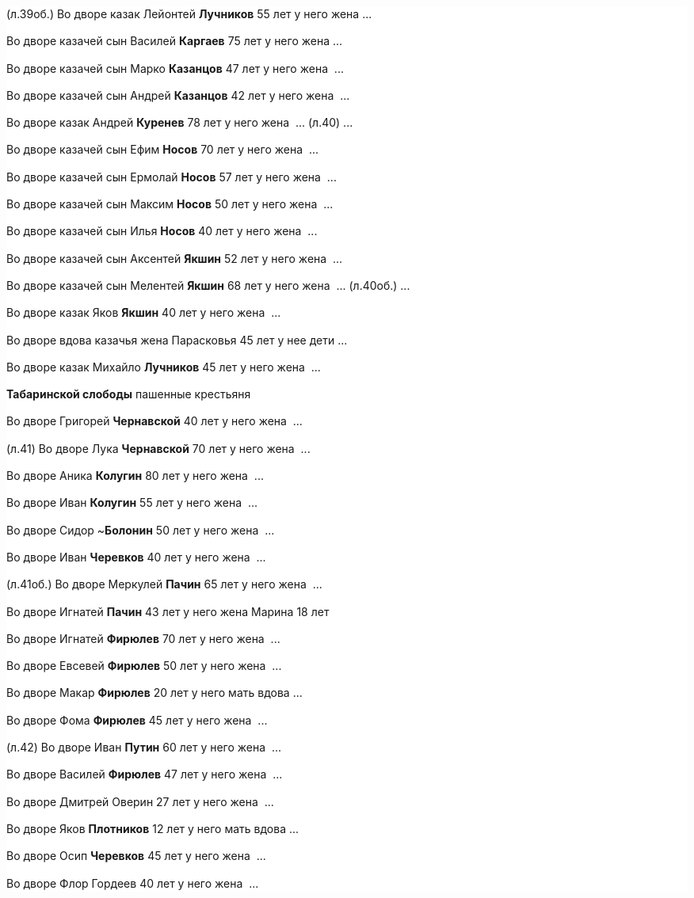 (л.39об.) Во дворе казак Лейонтей **Лучников** 55 лет у него жена ...

Во дворе казачей сын Василей **Каргаев** 75 лет у него жена ...

Во дворе казачей сын Марко **Казанцов** 47 лет у него жена  ...

Во дворе казачей сын Андрей **Казанцов** 42 лет у него жена  ...

Во дворе казак Андрей **Куренев** 78 лет у него жена  ... (л.40) ...

Во дворе казачей сын Ефим **Носов** 70 лет у него жена  ...

Во дворе казачей сын Ермолай **Носов** 57 лет у него жена  ...

Во дворе казачей сын Максим **Носов** 50 лет у него жена  ...

Во дворе казачей сын Илья **Носов** 40 лет у него жена  ...

Во дворе казачей сын Аксентей **Якшин** 52 лет у него жена  ...

Во дворе казачей сын Мелентей **Якшин** 68 лет у него жена  ... (л.40об.) ...

Во дворе казак Яков **Якшин** 40 лет у него жена  ...

Во дворе вдова казачья жена Парасковья 45 лет у нее дети ...

Во дворе казак Михайло **Лучников** 45 лет у него жена  ...

**Табаринской слободы** пашенные крестьяня

Во дворе Григорей **Чернавской** 40 лет у него жена  ...

(л.41) Во дворе Лука **Чернавской** 70 лет у него жена  ...

Во дворе Аника **Колугин** 80 лет у него жена  ...

Во дворе Иван **Колугин** 55 лет у него жена  ...

Во дворе Сидор ~**Болонин** 50 лет у него жена  ...

Во дворе Иван **Черевков** 40 лет у него жена  ...

(л.41об.) Во дворе Меркулей **Пачин** 65 лет у него жена  ...

Во дворе Игнатей **Пачин** 43 лет у него жена Марина 18 лет

Во дворе Игнатей **Фирюлев** 70 лет у него жена  ...

Во дворе Евсевей **Фирюлев** 50 лет у него жена  ...

Во дворе Макар **Фирюлев** 20 лет у него мать вдова ...

Во дворе Фома **Фирюлев** 45 лет у него жена  ...

(л.42) Во дворе Иван **Путин** 60 лет у него жена  ...

Во дворе Василей **Фирюлев** 47 лет у него жена  ...

Во дворе Дмитрей Оверин 27 лет у него жена  ...

Во дворе Яков **Плотников** 12 лет у него мать вдова ...

Во дворе Осип **Черевков** 45 лет у него жена  ...

Во дворе Флор Гордеев 40 лет у него жена  ...
